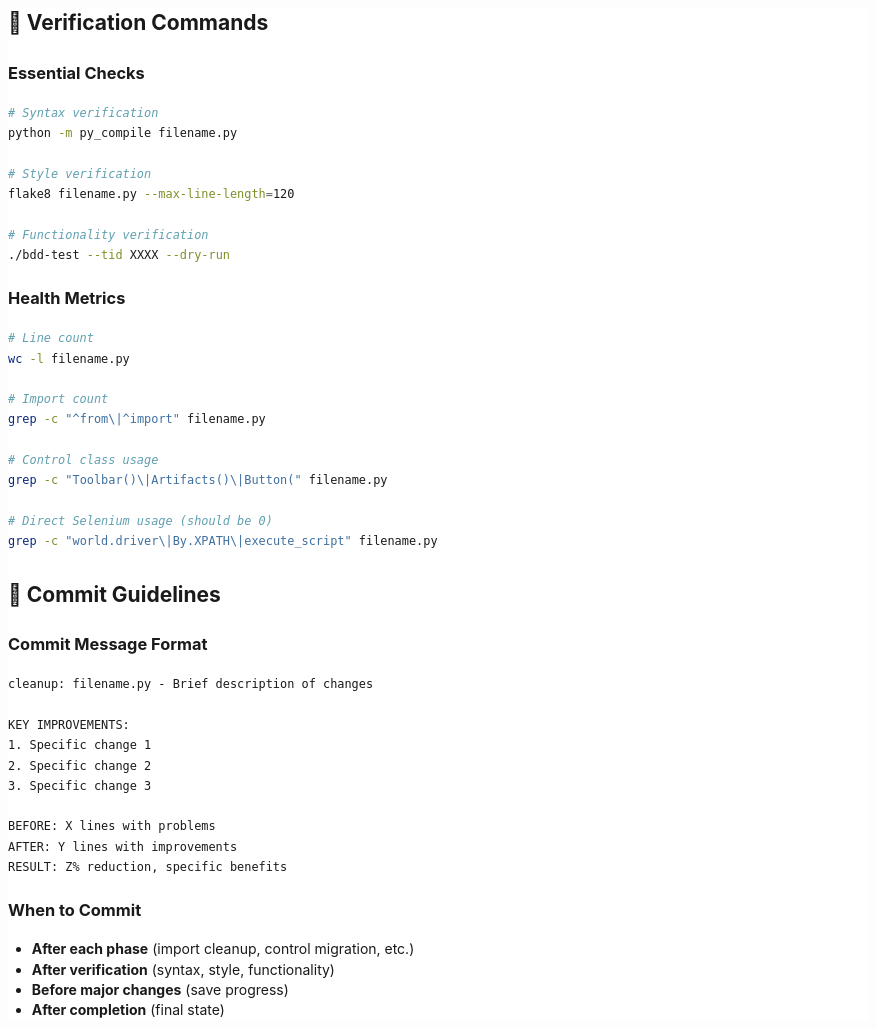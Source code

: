 ## 🔧 **Verification Commands**

### **Essential Checks**
```bash
# Syntax verification
python -m py_compile filename.py

# Style verification  
flake8 filename.py --max-line-length=120

# Functionality verification
./bdd-test --tid XXXX --dry-run
```

### **Health Metrics**
```bash
# Line count
wc -l filename.py

# Import count
grep -c "^from\|^import" filename.py

# Control class usage
grep -c "Toolbar()\|Artifacts()\|Button(" filename.py

# Direct Selenium usage (should be 0)
grep -c "world.driver\|By.XPATH\|execute_script" filename.py
```

## 📝 **Commit Guidelines**

### **Commit Message Format**
```
cleanup: filename.py - Brief description of changes

KEY IMPROVEMENTS:
1. Specific change 1
2. Specific change 2
3. Specific change 3

BEFORE: X lines with problems
AFTER: Y lines with improvements
RESULT: Z% reduction, specific benefits
```

### **When to Commit**
- **After each phase** (import cleanup, control migration, etc.)
- **After verification** (syntax, style, functionality)
- **Before major changes** (save progress)
- **After completion** (final state)
